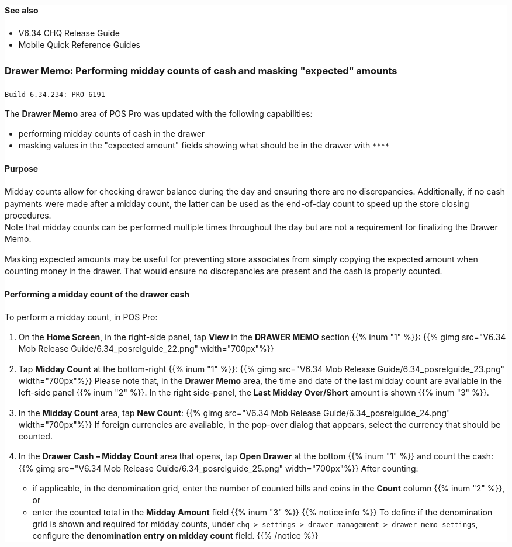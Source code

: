 #### See also

- [V6.34 CHQ Release Guide](https://twdocs.netlify.app/userdoc/chq/relguides/6.34_chq_relguide/)
- [Mobile Quick Reference Guides](https://twdocs.netlify.app/userdoc/pos/qrg/)

### Drawer Memo: Performing midday counts of cash and masking "expected" amounts

`Build 6.34.234: PRO-6191`

The **Drawer Memo** area of POS Pro was updated with the following capabilities:

- performing midday counts of cash in the drawer
- masking values in the "expected amount" fields showing what should be in the drawer with `****`

#### Purpose

Midday counts allow for checking drawer balance during the day and ensuring there are no discrepancies. Additionally, if no cash payments were made after a midday count, the latter can be used as the end-of-day count to speed up the store closing procedures.  
Note that midday counts can be performed multiple times throughout the day but are not a requirement for finalizing the Drawer Memo.

Masking expected amounts may be useful for preventing store associates from simply copying the expected amount when counting money in the drawer. That would ensure no discrepancies are present and the cash is properly counted.

#### Performing a midday count of the drawer cash

To perform a midday count, in POS Pro:

1. On the **Home Screen**, in the right-side panel, tap **View** in the **DRAWER MEMO** section {{% inum "1" %}}:
{{% gimg src="V6.34 Mob Release Guide/6.34_posrelguide_22.png" width="700px"%}}

2. Tap **Midday Count** at the bottom-right {{% inum "1" %}}:
{{% gimg src="V6.34 Mob Release Guide/6.34_posrelguide_23.png" width="700px"%}}
Please note that, in the **Drawer Memo** area, the time and date of the last midday count are available in the left-side panel {{% inum "2" %}}. In the right side-panel, the **Last Midday Over/Short** amount is shown {{% inum "3" %}}. 

3. In the **Midday Count** area, tap **New Count**:
{{% gimg src="V6.34 Mob Release Guide/6.34_posrelguide_24.png" width="700px"%}}
If foreign currencies are available, in the pop-over dialog that appears, select the currency that should be counted.

4. In the **Drawer Cash – Midday Count** area that opens, tap **Open Drawer** at the bottom {{% inum "1" %}} and count the cash:
{{% gimg src="V6.34 Mob Release Guide/6.34_posrelguide_25.png" width="700px"%}}
After counting:
    - if applicable, in the denomination grid, enter the number of counted bills and coins in the **Count** column {{% inum "2" %}}, or
    - enter the counted total in the **Midday Amount** field {{% inum "3" %}}
{{% notice info %}}
To define if the denomination grid is shown and required for midday counts, under `chq > settings > drawer management > drawer memo settings`, configure the **denomination entry on midday count** field.
{{% /notice %}}
